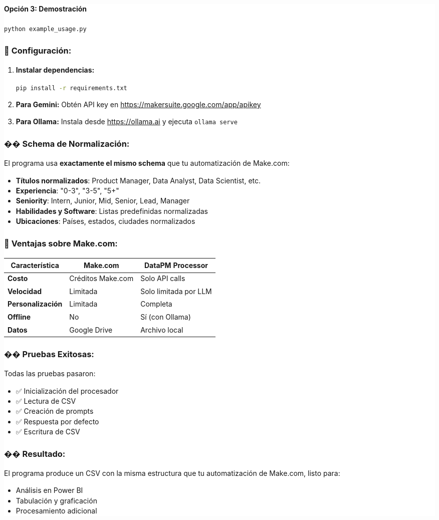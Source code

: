 #### **Opción 3: Demostración**
```bash
python example_usage.py
```

### 🔧 **Configuración:**

1. **Instalar dependencias:**
   ```bash
   pip install -r requirements.txt
   ```

2. **Para Gemini:** Obtén API key en https://makersuite.google.com/app/apikey

3. **Para Ollama:** Instala desde https://ollama.ai y ejecuta `ollama serve`

### �� **Schema de Normalización:**

El programa usa **exactamente el mismo schema** que tu automatización de Make.com:

- **Títulos normalizados**: Product Manager, Data Analyst, Data Scientist, etc.
- **Experiencia**: "0-3", "3-5", "5+"
- **Seniority**: Intern, Junior, Mid, Senior, Lead, Manager
- **Habilidades y Software**: Listas predefinidas normalizadas
- **Ubicaciones**: Países, estados, ciudades normalizados

### 🎯 **Ventajas sobre Make.com:**

| Característica | Make.com | DataPM Processor |
|---|---|---|
| **Costo** | Créditos Make.com | Solo API calls |
| **Velocidad** | Limitada | Solo limitada por LLM |
| **Personalización** | Limitada | Completa |
| **Offline** | No | Sí (con Ollama) |
| **Datos** | Google Drive | Archivo local |

### �� **Pruebas Exitosas:**

Todas las pruebas pasaron:
- ✅ Inicialización del procesador
- ✅ Lectura de CSV
- ✅ Creación de prompts
- ✅ Respuesta por defecto
- ✅ Escritura de CSV

### �� **Resultado:**

El programa produce un CSV con la misma estructura que tu automatización de Make.com, listo para:
- Análisis en Power BI
- Tabulación y graficación
- Procesamiento adicional
